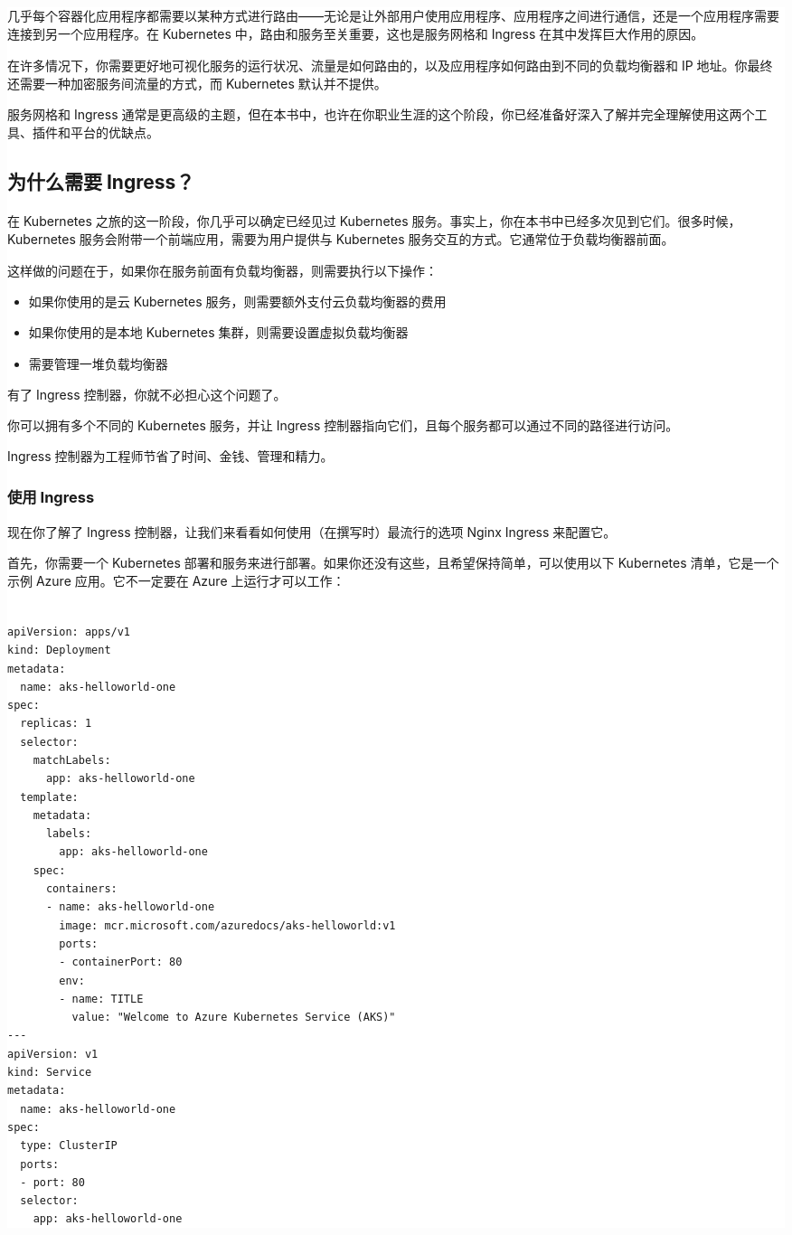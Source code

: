几乎每个容器化应用程序都需要以某种方式进行路由——无论是让外部用户使用应用程序、应用程序之间进行通信，还是一个应用程序需要连接到另一个应用程序。在 Kubernetes 中，路由和服务至关重要，这也是服务网格和 Ingress 在其中发挥巨大作用的原因。

在许多情况下，你需要更好地可视化服务的运行状况、流量是如何路由的，以及应用程序如何路由到不同的负载均衡器和 IP 地址。你最终还需要一种加密服务间流量的方式，而 Kubernetes 默认并不提供。

服务网格和 Ingress 通常是更高级的主题，但在本书中，也许在你职业生涯的这个阶段，你已经准备好深入了解并完全理解使用这两个工具、插件和平台的优缺点。

## 为什么需要 Ingress？

在 Kubernetes 之旅的这一阶段，你几乎可以确定已经见过 Kubernetes 服务。事实上，你在本书中已经多次见到它们。很多时候，Kubernetes 服务会附带一个前端应用，需要为用户提供与 Kubernetes 服务交互的方式。它通常位于负载均衡器前面。

这样做的问题在于，如果你在服务前面有负载均衡器，则需要执行以下操作：

+   如果你使用的是云 Kubernetes 服务，则需要额外支付云负载均衡器的费用

+   如果你使用的是本地 Kubernetes 集群，则需要设置虚拟负载均衡器

+   需要管理一堆负载均衡器

有了 Ingress 控制器，你就不必担心这个问题了。

你可以拥有多个不同的 Kubernetes 服务，并让 Ingress 控制器指向它们，且每个服务都可以通过不同的路径进行访问。

Ingress 控制器为工程师节省了时间、金钱、管理和精力。

### 使用 Ingress

现在你了解了 Ingress 控制器，让我们来看看如何使用（在撰写时）最流行的选项 Nginx Ingress 来配置它。

首先，你需要一个 Kubernetes 部署和服务来进行部署。如果你还没有这些，且希望保持简单，可以使用以下 Kubernetes 清单，它是一个示例 Azure 应用。它不一定要在 Azure 上运行才可以工作：

```

apiVersion: apps/v1
kind: Deployment
metadata:
  name: aks-helloworld-one
spec:
  replicas: 1
  selector:
    matchLabels:
      app: aks-helloworld-one
  template:
    metadata:
      labels:
        app: aks-helloworld-one
    spec:
      containers:
      - name: aks-helloworld-one
        image: mcr.microsoft.com/azuredocs/aks-helloworld:v1
        ports:
        - containerPort: 80
        env:
        - name: TITLE
          value: "Welcome to Azure Kubernetes Service (AKS)"
---
apiVersion: v1
kind: Service
metadata:
  name: aks-helloworld-one
spec:
  type: ClusterIP
  ports:
  - port: 80
  selector:
    app: aks-helloworld-one
```